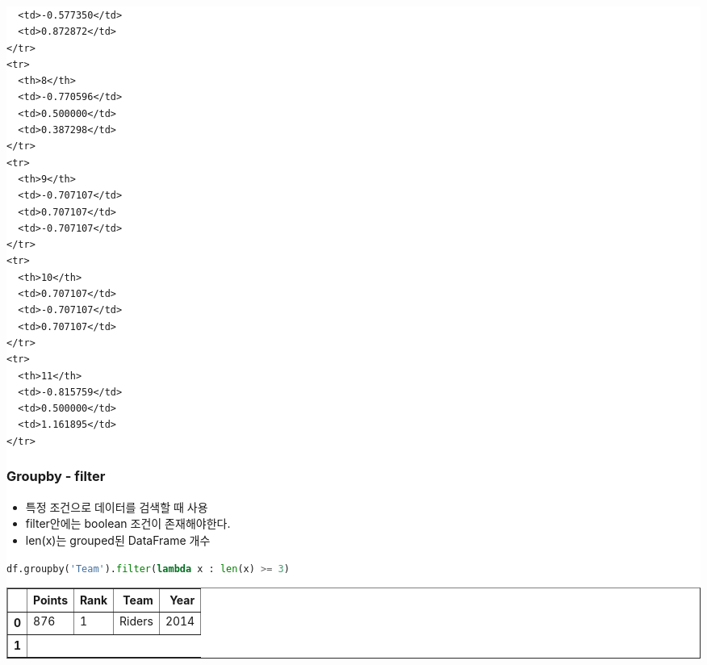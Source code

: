       <td>-0.577350</td>
      <td>0.872872</td>
    </tr>
    <tr>
      <th>8</th>
      <td>-0.770596</td>
      <td>0.500000</td>
      <td>0.387298</td>
    </tr>
    <tr>
      <th>9</th>
      <td>-0.707107</td>
      <td>0.707107</td>
      <td>-0.707107</td>
    </tr>
    <tr>
      <th>10</th>
      <td>0.707107</td>
      <td>-0.707107</td>
      <td>0.707107</td>
    </tr>
    <tr>
      <th>11</th>
      <td>-0.815759</td>
      <td>0.500000</td>
      <td>1.161895</td>
    </tr>
  </tbody>
</table>
</div>



### Groupby - filter
- 특정 조건으로 데이터를 검색할 때 사용
- filter안에는 boolean 조건이 존재해야한다.
- len(x)는 grouped된 DataFrame 개수


```python
df.groupby('Team').filter(lambda x : len(x) >= 3)
```




<div>

<table border="1" class="dataframe">
  <thead>
    <tr style="text-align: right;">
      <th></th>
      <th>Points</th>
      <th>Rank</th>
      <th>Team</th>
      <th>Year</th>
    </tr>
  </thead>
  <tbody>
    <tr>
      <th>0</th>
      <td>876</td>
      <td>1</td>
      <td>Riders</td>
      <td>2014</td>
    </tr>
    <tr>
      <th>1</th>
